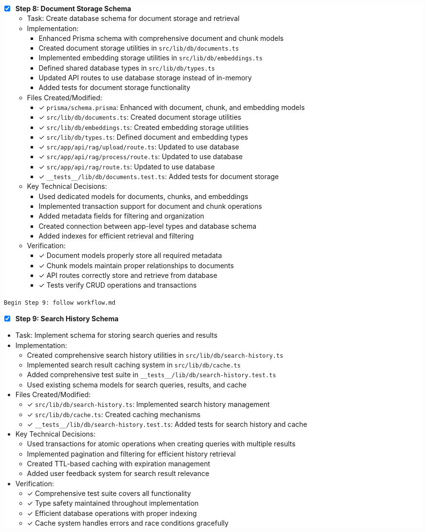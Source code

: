 - [x] **Step 8: Document Storage Schema**
  - Task: Create database schema for document storage and retrieval
  - Implementation:
    - Enhanced Prisma schema with comprehensive document and chunk models
    - Created document storage utilities in `src/lib/db/documents.ts`
    - Implemented embedding storage utilities in `src/lib/db/embeddings.ts`
    - Defined shared database types in `src/lib/db/types.ts`
    - Updated API routes to use database storage instead of in-memory
    - Added tests for document storage functionality
  - Files Created/Modified:
    - ✓ `prisma/schema.prisma`: Enhanced with document, chunk, and embedding models
    - ✓ `src/lib/db/documents.ts`: Created document storage utilities
    - ✓ `src/lib/db/embeddings.ts`: Created embedding storage utilities
    - ✓ `src/lib/db/types.ts`: Defined document and embedding types
    - ✓ `src/app/api/rag/upload/route.ts`: Updated to use database
    - ✓ `src/app/api/rag/process/route.ts`: Updated to use database
    - ✓ `src/app/api/rag/route.ts`: Updated to use database
    - ✓ `__tests__/lib/db/documents.test.ts`: Added tests for document storage
  - Key Technical Decisions:
    - Used dedicated models for documents, chunks, and embeddings
    - Implemented transaction support for document and chunk operations
    - Added metadata fields for filtering and organization
    - Created connection between app-level types and database schema
    - Added indexes for efficient retrieval and filtering
  - Verification:
    - ✓ Document models properly store all required metadata
    - ✓ Chunk models maintain proper relationships to documents
    - ✓ API routes correctly store and retrieve from database
    - ✓ Tests verify CRUD operations and transactions

```
Begin Step 9: follow workflow.md
```

- [x] **Step 9: Search History Schema**
- Task: Implement schema for storing search queries and results
- Implementation:
  - Created comprehensive search history utilities in `src/lib/db/search-history.ts`
  - Implemented search result caching system in `src/lib/db/cache.ts`
  - Added comprehensive test suite in `__tests__/lib/db/search-history.test.ts`
  - Used existing schema models for search queries, results, and cache
- Files Created/Modified:
  - ✓ `src/lib/db/search-history.ts`: Implemented search history management
  - ✓ `src/lib/db/cache.ts`: Created caching mechanisms
  - ✓ `__tests__/lib/db/search-history.test.ts`: Added tests for search history and cache
- Key Technical Decisions:
  - Used transactions for atomic operations when creating queries with multiple results
  - Implemented pagination and filtering for efficient history retrieval
  - Created TTL-based caching with expiration management
  - Added user feedback system for search result relevance
- Verification:
  - ✓ Comprehensive test suite covers all functionality
  - ✓ Type safety maintained throughout implementation
  - ✓ Efficient database operations with proper indexing
  - ✓ Cache system handles errors and race conditions gracefully
